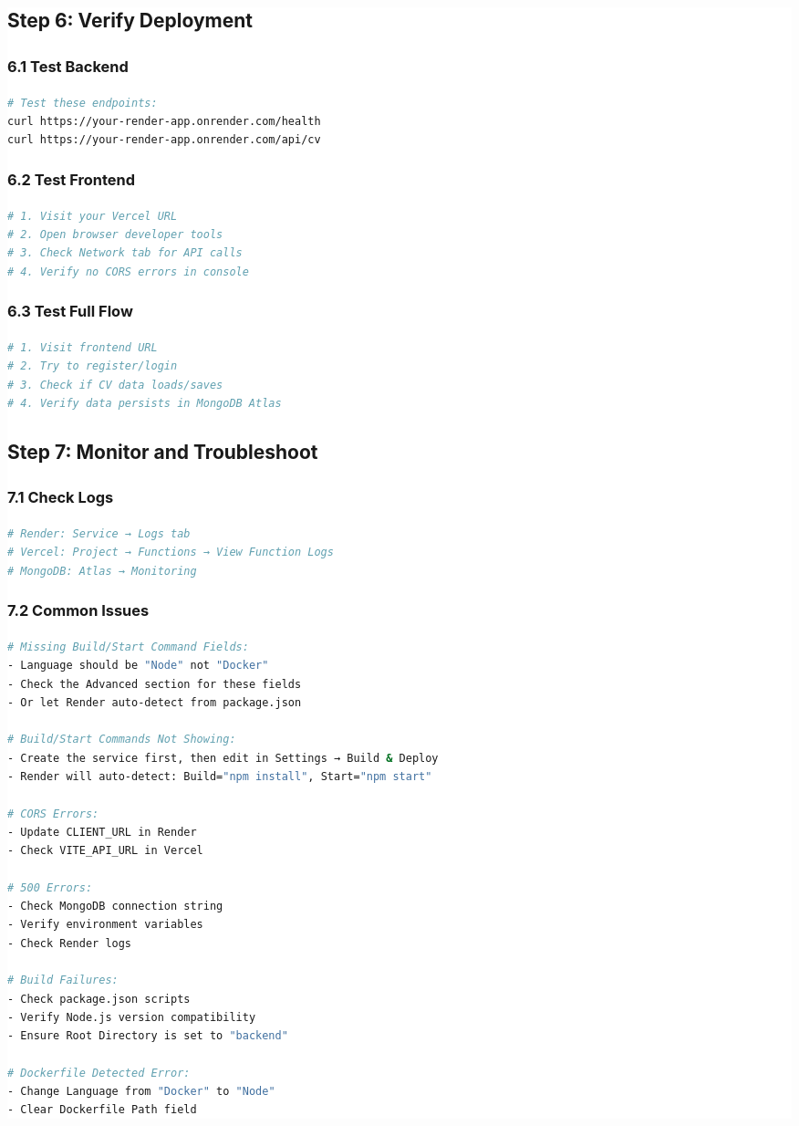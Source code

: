 ## Step 6: Verify Deployment

### 6.1 Test Backend
```bash
# Test these endpoints:
curl https://your-render-app.onrender.com/health
curl https://your-render-app.onrender.com/api/cv
```

### 6.2 Test Frontend
```bash
# 1. Visit your Vercel URL
# 2. Open browser developer tools
# 3. Check Network tab for API calls
# 4. Verify no CORS errors in console
```

### 6.3 Test Full Flow
```bash
# 1. Visit frontend URL
# 2. Try to register/login
# 3. Check if CV data loads/saves
# 4. Verify data persists in MongoDB Atlas
```

## Step 7: Monitor and Troubleshoot

### 7.1 Check Logs
```bash
# Render: Service → Logs tab
# Vercel: Project → Functions → View Function Logs
# MongoDB: Atlas → Monitoring
```

### 7.2 Common Issues
```bash
# Missing Build/Start Command Fields:
- Language should be "Node" not "Docker" 
- Check the Advanced section for these fields
- Or let Render auto-detect from package.json

# Build/Start Commands Not Showing:
- Create the service first, then edit in Settings → Build & Deploy
- Render will auto-detect: Build="npm install", Start="npm start"

# CORS Errors:
- Update CLIENT_URL in Render
- Check VITE_API_URL in Vercel

# 500 Errors:
- Check MongoDB connection string
- Verify environment variables
- Check Render logs

# Build Failures:
- Check package.json scripts
- Verify Node.js version compatibility
- Ensure Root Directory is set to "backend"

# Dockerfile Detected Error:
- Change Language from "Docker" to "Node"
- Clear Dockerfile Path field
```